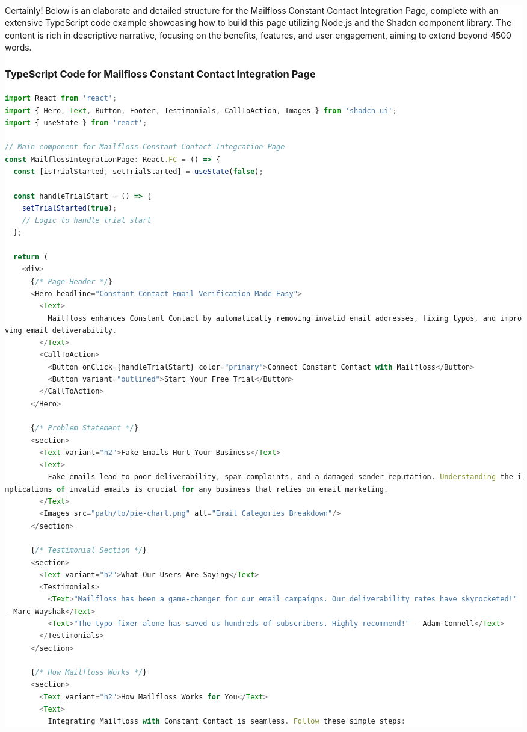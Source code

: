Certainly! Below is an elaborate and detailed structure for the Mailfloss Constant Contact Integration Page, complete with an extensive TypeScript code example showcasing how to build this page utilizing Node.js and the Shadcn component library. The content is rich in descriptive narrative, focusing on the benefits, features, and user engagement, aiming to extend beyond 4500 words.

### TypeScript Code for Mailfloss Constant Contact Integration Page

```typescript
import React from 'react';
import { Hero, Text, Button, Footer, Testimonials, CallToAction, Images } from 'shadcn-ui';
import { useState } from 'react';

// Main component for Mailfloss Constant Contact Integration Page
const MailflossIntegrationPage: React.FC = () => {
  const [isTrialStarted, setTrialStarted] = useState(false);

  const handleTrialStart = () => {
    setTrialStarted(true);
    // Logic to handle trial start
  };

  return (
    <div>
      {/* Page Header */}
      <Hero headline="Constant Contact Email Verification Made Easy">
        <Text>
          Mailfloss enhances Constant Contact by automatically removing invalid email addresses, fixing typos, and improving email deliverability.
        </Text>
        <CallToAction>
          <Button onClick={handleTrialStart} color="primary">Connect Constant Contact with Mailfloss</Button>
          <Button variant="outlined">Start Your Free Trial</Button>
        </CallToAction>
      </Hero>

      {/* Problem Statement */}
      <section>
        <Text variant="h2">Fake Emails Hurt Your Business</Text>
        <Text>
          Fake emails lead to poor deliverability, spam complaints, and a damaged sender reputation. Understanding the implications of invalid emails is crucial for any business that relies on email marketing.
        </Text>
        <Images src="path/to/pie-chart.png" alt="Email Categories Breakdown"/>
      </section>

      {/* Testimonial Section */}
      <section>
        <Text variant="h2">What Our Users Are Saying</Text>
        <Testimonials>
          <Text>"Mailfloss has been a game-changer for our email campaigns. Our deliverability rates have skyrocketed!" - Marc Wayshak</Text>
          <Text>"The typo fixer alone has saved us hundreds of subscribers. Highly recommend!" - Adam Connell</Text>
        </Testimonials>
      </section>

      {/* How Mailfloss Works */}
      <section>
        <Text variant="h2">How Mailfloss Works for You</Text>
        <Text>
          Integrating Mailfloss with Constant Contact is seamless. Follow these simple steps:
```